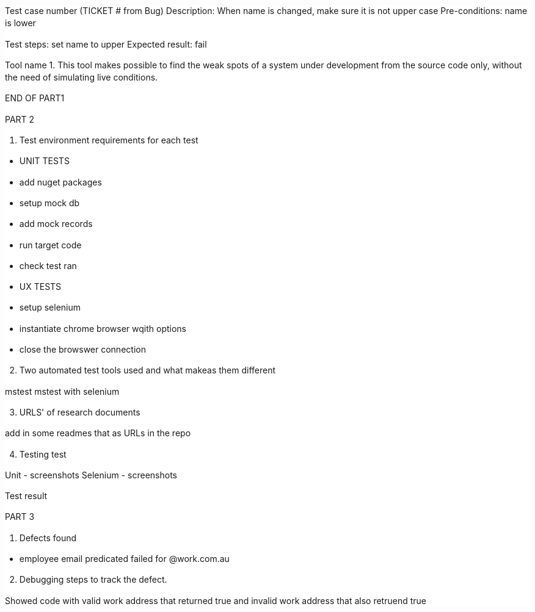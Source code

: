 
Test case number (TICKET # from Bug)
Description: When name is changed, make sure it is not upper case
Pre-conditions: name is lower

Test steps: set name to upper
Expected result: fail


Tool name
1.
This tool makes possible to find the weak spots of a system under development from the source code only, without the need of simulating live conditions.


END OF PART1


PART 2


1. Test environment requirements for each test

- UNIT TESTS
- add nuget packages
- setup mock db
- add mock records
- run target code
- check test ran

- UX TESTS
- setup selenium
- instantiate chrome browser wqith options
- close the browswer connection

2. Two automated test tools used and what makeas them different

mstest
mstest with selenium

3. URLS' of research documents

add in some readmes that as URLs in the repo


4. Testing test

Unit - screenshots
Selenium - screenshots

Test result


PART 3

1. Defects found

- employee email predicated failed for @work.com.au

2. Debugging steps to track the defect.

Showed code with valid work address that returned true
and invalid work address that also retruend true
